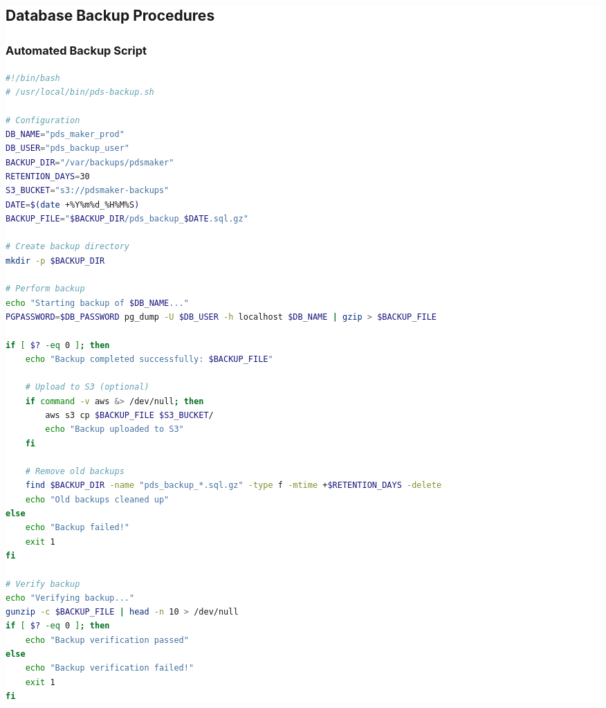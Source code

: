 ## Database Backup Procedures

### Automated Backup Script

```bash
#!/bin/bash
# /usr/local/bin/pds-backup.sh

# Configuration
DB_NAME="pds_maker_prod"
DB_USER="pds_backup_user"
BACKUP_DIR="/var/backups/pdsmaker"
RETENTION_DAYS=30
S3_BUCKET="s3://pdsmaker-backups"
DATE=$(date +%Y%m%d_%H%M%S)
BACKUP_FILE="$BACKUP_DIR/pds_backup_$DATE.sql.gz"

# Create backup directory
mkdir -p $BACKUP_DIR

# Perform backup
echo "Starting backup of $DB_NAME..."
PGPASSWORD=$DB_PASSWORD pg_dump -U $DB_USER -h localhost $DB_NAME | gzip > $BACKUP_FILE

if [ $? -eq 0 ]; then
    echo "Backup completed successfully: $BACKUP_FILE"
    
    # Upload to S3 (optional)
    if command -v aws &> /dev/null; then
        aws s3 cp $BACKUP_FILE $S3_BUCKET/
        echo "Backup uploaded to S3"
    fi
    
    # Remove old backups
    find $BACKUP_DIR -name "pds_backup_*.sql.gz" -type f -mtime +$RETENTION_DAYS -delete
    echo "Old backups cleaned up"
else
    echo "Backup failed!"
    exit 1
fi

# Verify backup
echo "Verifying backup..."
gunzip -c $BACKUP_FILE | head -n 10 > /dev/null
if [ $? -eq 0 ]; then
    echo "Backup verification passed"
else
    echo "Backup verification failed!"
    exit 1
fi
```
